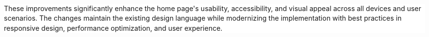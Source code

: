 These improvements significantly enhance the home page's usability, accessibility, and visual appeal across all devices and user scenarios. The changes maintain the existing design language while modernizing the implementation with best practices in responsive design, performance optimization, and user experience.
